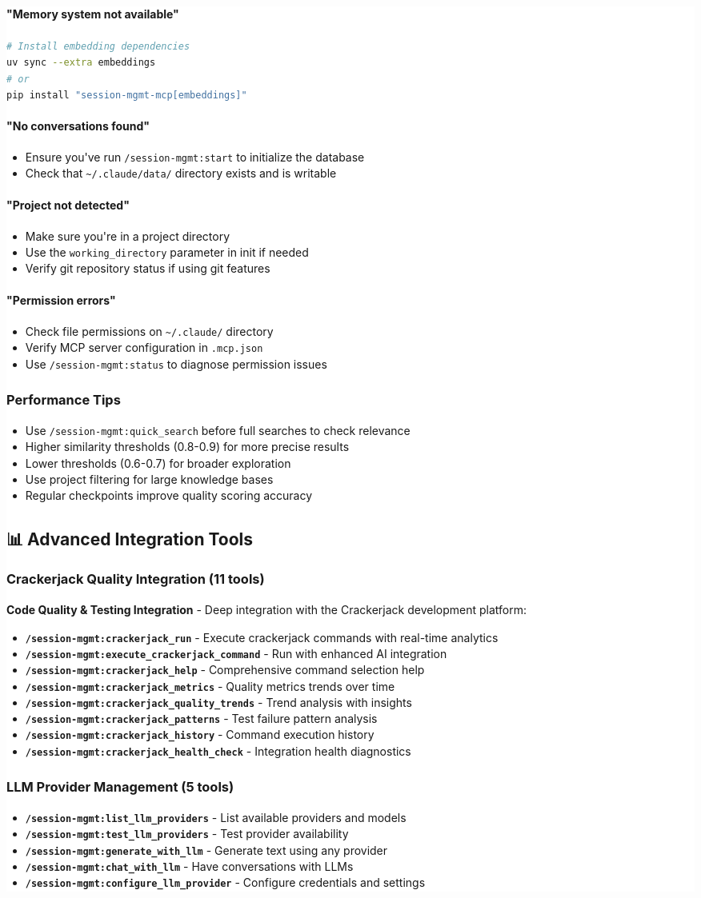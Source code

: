 #### "Memory system not available"

```bash
# Install embedding dependencies
uv sync --extra embeddings
# or
pip install "session-mgmt-mcp[embeddings]"
```

#### "No conversations found"

- Ensure you've run `/session-mgmt:start` to initialize the database
- Check that `~/.claude/data/` directory exists and is writable

#### "Project not detected"

- Make sure you're in a project directory
- Use the `working_directory` parameter in init if needed
- Verify git repository status if using git features

#### "Permission errors"

- Check file permissions on `~/.claude/` directory
- Verify MCP server configuration in `.mcp.json`
- Use `/session-mgmt:status` to diagnose permission issues

### Performance Tips

- Use `/session-mgmt:quick_search` before full searches to check relevance
- Higher similarity thresholds (0.8-0.9) for more precise results
- Lower thresholds (0.6-0.7) for broader exploration
- Use project filtering for large knowledge bases
- Regular checkpoints improve quality scoring accuracy

## 📊 Advanced Integration Tools

### Crackerjack Quality Integration (11 tools)

**Code Quality & Testing Integration** - Deep integration with the Crackerjack development platform:

- **`/session-mgmt:crackerjack_run`** - Execute crackerjack commands with real-time analytics
- **`/session-mgmt:execute_crackerjack_command`** - Run with enhanced AI integration
- **`/session-mgmt:crackerjack_help`** - Comprehensive command selection help
- **`/session-mgmt:crackerjack_metrics`** - Quality metrics trends over time
- **`/session-mgmt:crackerjack_quality_trends`** - Trend analysis with insights
- **`/session-mgmt:crackerjack_patterns`** - Test failure pattern analysis
- **`/session-mgmt:crackerjack_history`** - Command execution history
- **`/session-mgmt:crackerjack_health_check`** - Integration health diagnostics

### LLM Provider Management (5 tools)

- **`/session-mgmt:list_llm_providers`** - List available providers and models
- **`/session-mgmt:test_llm_providers`** - Test provider availability
- **`/session-mgmt:generate_with_llm`** - Generate text using any provider
- **`/session-mgmt:chat_with_llm`** - Have conversations with LLMs
- **`/session-mgmt:configure_llm_provider`** - Configure credentials and settings
